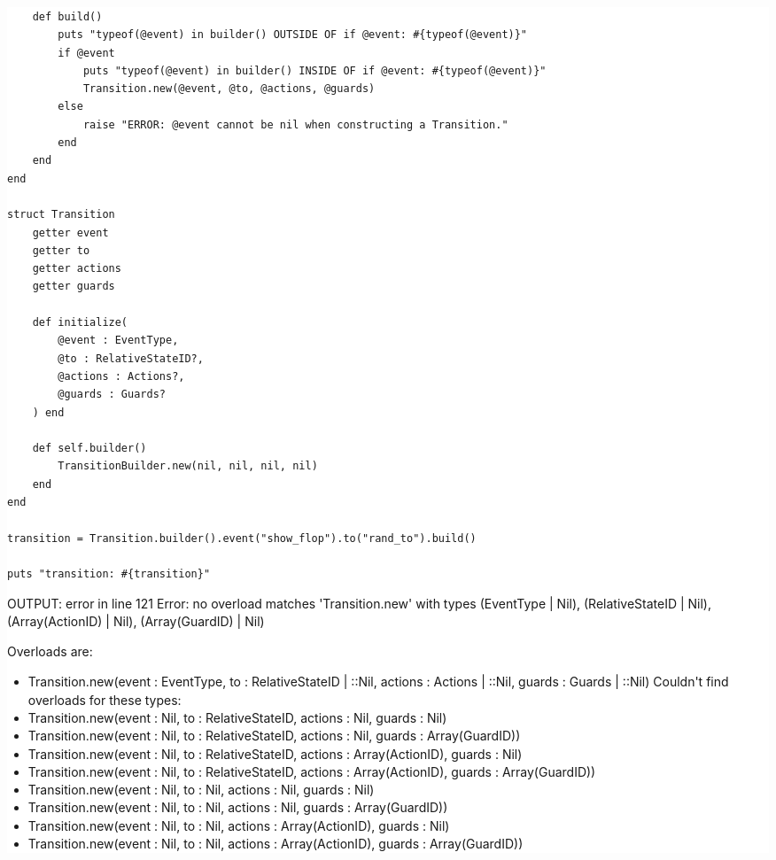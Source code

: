 ```
    def build()
		puts "typeof(@event) in builder() OUTSIDE OF if @event: #{typeof(@event)}"
		if @event
	  		puts "typeof(@event) in builder() INSIDE OF if @event: #{typeof(@event)}"
            Transition.new(@event, @to, @actions, @guards)
		else
        	raise "ERROR: @event cannot be nil when constructing a Transition."
        end
    end
end

struct Transition
    getter event
    getter to
    getter actions
    getter guards

    def initialize(
        @event : EventType,
        @to : RelativeStateID?,
        @actions : Actions?,
        @guards : Guards?
    ) end

    def self.builder()
        TransitionBuilder.new(nil, nil, nil, nil)
    end
end

transition = Transition.builder().event("show_flop").to("rand_to").build()

puts "transition: #{transition}"
```

OUTPUT:
error in line 121
Error: no overload matches 'Transition.new' with types (EventType | Nil), (RelativeStateID | Nil), (Array(ActionID) | Nil), (Array(GuardID) | Nil)

Overloads are:
 - Transition.new(event : EventType, to : RelativeStateID | ::Nil, actions : Actions | ::Nil, guards : Guards | ::Nil)
Couldn't find overloads for these types:
 - Transition.new(event : Nil, to : RelativeStateID, actions : Nil, guards : Nil)
 - Transition.new(event : Nil, to : RelativeStateID, actions : Nil, guards : Array(GuardID))
 - Transition.new(event : Nil, to : RelativeStateID, actions : Array(ActionID), guards : Nil)
 - Transition.new(event : Nil, to : RelativeStateID, actions : Array(ActionID), guards : Array(GuardID))
 - Transition.new(event : Nil, to : Nil, actions : Nil, guards : Nil)
 - Transition.new(event : Nil, to : Nil, actions : Nil, guards : Array(GuardID))
 - Transition.new(event : Nil, to : Nil, actions : Array(ActionID), guards : Nil)
 - Transition.new(event : Nil, to : Nil, actions : Array(ActionID), guards : Array(GuardID))
